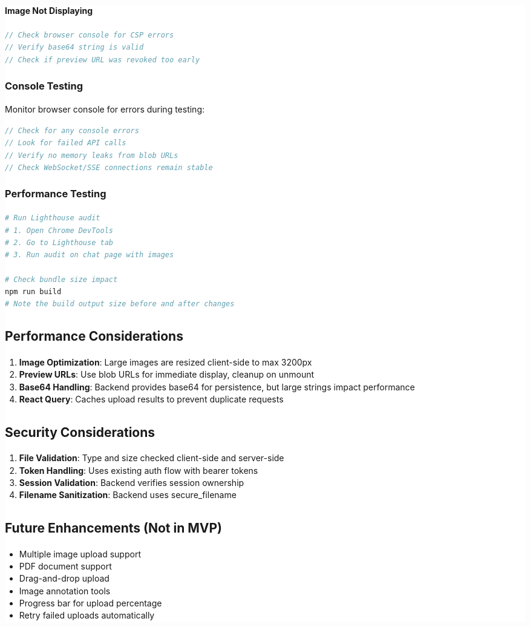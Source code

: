#### Image Not Displaying
```javascript
// Check browser console for CSP errors
// Verify base64 string is valid
// Check if preview URL was revoked too early
```

### Console Testing
Monitor browser console for errors during testing:
```javascript
// Check for any console errors
// Look for failed API calls
// Verify no memory leaks from blob URLs
// Check WebSocket/SSE connections remain stable
```

### Performance Testing
```bash
# Run Lighthouse audit
# 1. Open Chrome DevTools
# 2. Go to Lighthouse tab
# 3. Run audit on chat page with images

# Check bundle size impact
npm run build
# Note the build output size before and after changes
```

## Performance Considerations

1. **Image Optimization**: Large images are resized client-side to max 3200px
2. **Preview URLs**: Use blob URLs for immediate display, cleanup on unmount
3. **Base64 Handling**: Backend provides base64 for persistence, but large strings impact performance
4. **React Query**: Caches upload results to prevent duplicate requests

## Security Considerations

1. **File Validation**: Type and size checked client-side and server-side
2. **Token Handling**: Uses existing auth flow with bearer tokens
3. **Session Validation**: Backend verifies session ownership
4. **Filename Sanitization**: Backend uses secure_filename

## Future Enhancements (Not in MVP)

- Multiple image upload support
- PDF document support
- Drag-and-drop upload
- Image annotation tools
- Progress bar for upload percentage
- Retry failed uploads automatically
